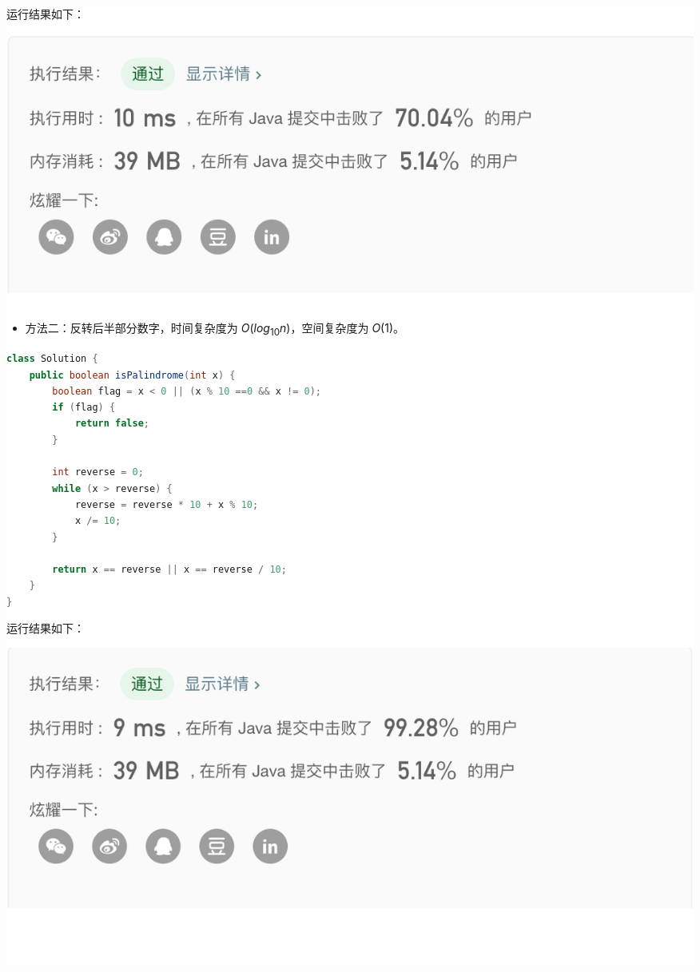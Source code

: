 运行结果如下：

![转字符串法](images/leetcode_20200514125544.png)

- 方法二：反转后半部分数字，时间复杂度为 $O(log_{10}n)$，空间复杂度为 $O(1)$。

```java
class Solution {
    public boolean isPalindrome(int x) {
        boolean flag = x < 0 || (x % 10 ==0 && x != 0);
        if (flag) {
            return false;
        }

        int reverse = 0;
        while (x > reverse) {
            reverse = reverse * 10 + x % 10;
            x /= 10;
        }

        return x == reverse || x == reverse / 10;
    }
}
```

运行结果如下：

![反转后半部分数字](images/leetcode_20200514121403.png)
